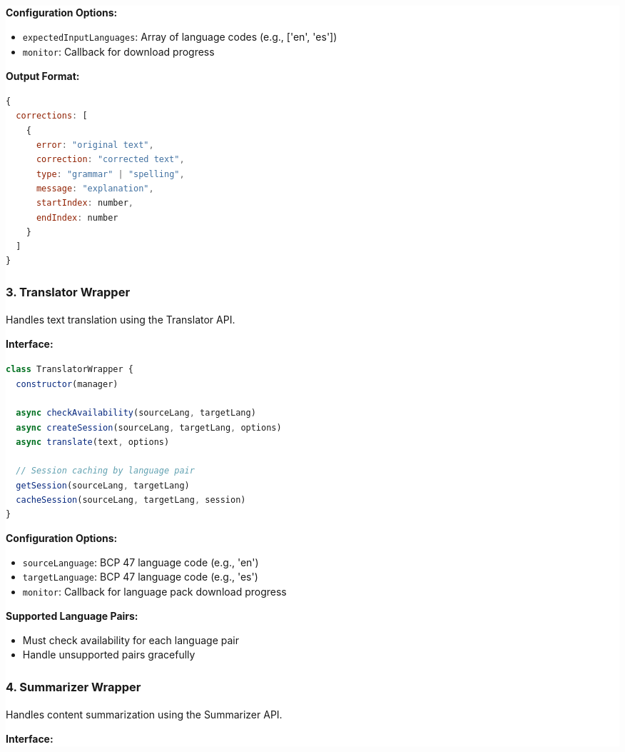 **Configuration Options:**
- `expectedInputLanguages`: Array of language codes (e.g., ['en', 'es'])
- `monitor`: Callback for download progress

**Output Format:**
```javascript
{
  corrections: [
    {
      error: "original text",
      correction: "corrected text",
      type: "grammar" | "spelling",
      message: "explanation",
      startIndex: number,
      endIndex: number
    }
  ]
}
```

### 3. Translator Wrapper

Handles text translation using the Translator API.

**Interface:**

```javascript
class TranslatorWrapper {
  constructor(manager)
  
  async checkAvailability(sourceLang, targetLang)
  async createSession(sourceLang, targetLang, options)
  async translate(text, options)
  
  // Session caching by language pair
  getSession(sourceLang, targetLang)
  cacheSession(sourceLang, targetLang, session)
}
```

**Configuration Options:**
- `sourceLanguage`: BCP 47 language code (e.g., 'en')
- `targetLanguage`: BCP 47 language code (e.g., 'es')
- `monitor`: Callback for language pack download progress

**Supported Language Pairs:**
- Must check availability for each language pair
- Handle unsupported pairs gracefully

### 4. Summarizer Wrapper

Handles content summarization using the Summarizer API.

**Interface:**
